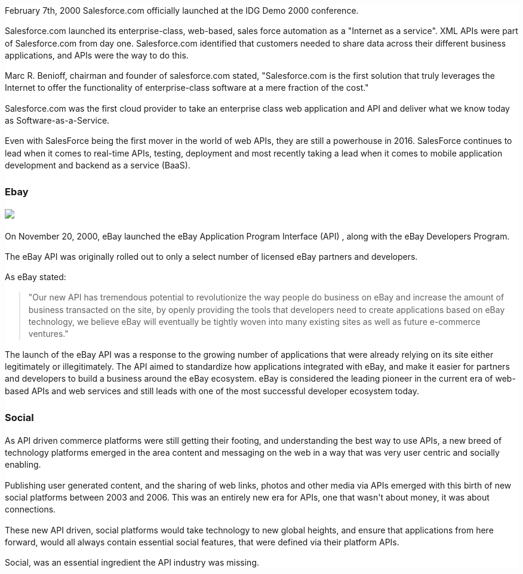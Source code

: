 February 7th, 2000 Salesforce.com officially launched at the IDG Demo 2000 conference.

Salesforce.com launched its enterprise-class, web-based, sales force automation as a "Internet as a service". XML APIs were part of Salesforce.com from day one. Salesforce.com identified that customers needed to share data across their different business applications, and APIs were the way to do this.

Marc R. Benioff, chairman and founder of salesforce.com stated, "Salesforce.com is the first solution that truly leverages the Internet to offer the functionality of enterprise-class software at a mere fraction of the cost."

Salesforce.com was the first cloud provider to take an enterprise class web application and API and deliver what we know today as Software-as-a-Service.

Even with SalesForce being the first mover in the world of web APIs, they are still a powerhouse in 2016. SalesForce continues to lead when it comes to real-time APIs, testing, deployment and most recently taking a lead when it comes to mobile application development and backend as a service (BaaS).

### Ebay
![](https://kinlane-productions2.s3.amazonaws.com/ebay/ebay-developer-program-history.png)

On November 20, 2000, eBay launched the eBay Application Program Interface (API) , along with the eBay Developers Program.

The eBay API was originally rolled out to only a select number of licensed eBay partners and developers.

As eBay stated:

> "Our new API has tremendous potential to revolutionize the way people do business on eBay and increase the amount of business transacted on the site, by openly providing the tools that developers need to create applications based on eBay technology, we believe eBay will eventually be tightly woven into many existing sites as well as future e-commerce ventures."

The launch of the eBay API was a response to the growing number of applications that were already relying on its site either legitimately or illegitimately. The API aimed to standardize how applications integrated with eBay, and make it easier for partners and developers to build a business around the eBay ecosystem. eBay is considered the leading pioneer in the current era of web-based APIs and web services and still leads with one of the most successful developer ecosystem today.

### Social
As API driven commerce platforms were still getting their footing, and understanding the best way to use APIs, a new breed of technology platforms emerged in the area content and messaging on the web in a way that was very user centric and socially enabling.

Publishing user generated content, and the sharing of web links, photos and other media via APIs emerged with this birth of new social platforms between 2003 and 2006. This was an entirely new era for APIs, one that wasn't about money, it was about connections.

These new API driven, social platforms would take technology to new global heights, and ensure that applications from here forward, would all always contain essential social features, that were defined via their platform APIs.

Social, was an essential ingredient the API industry was missing.

